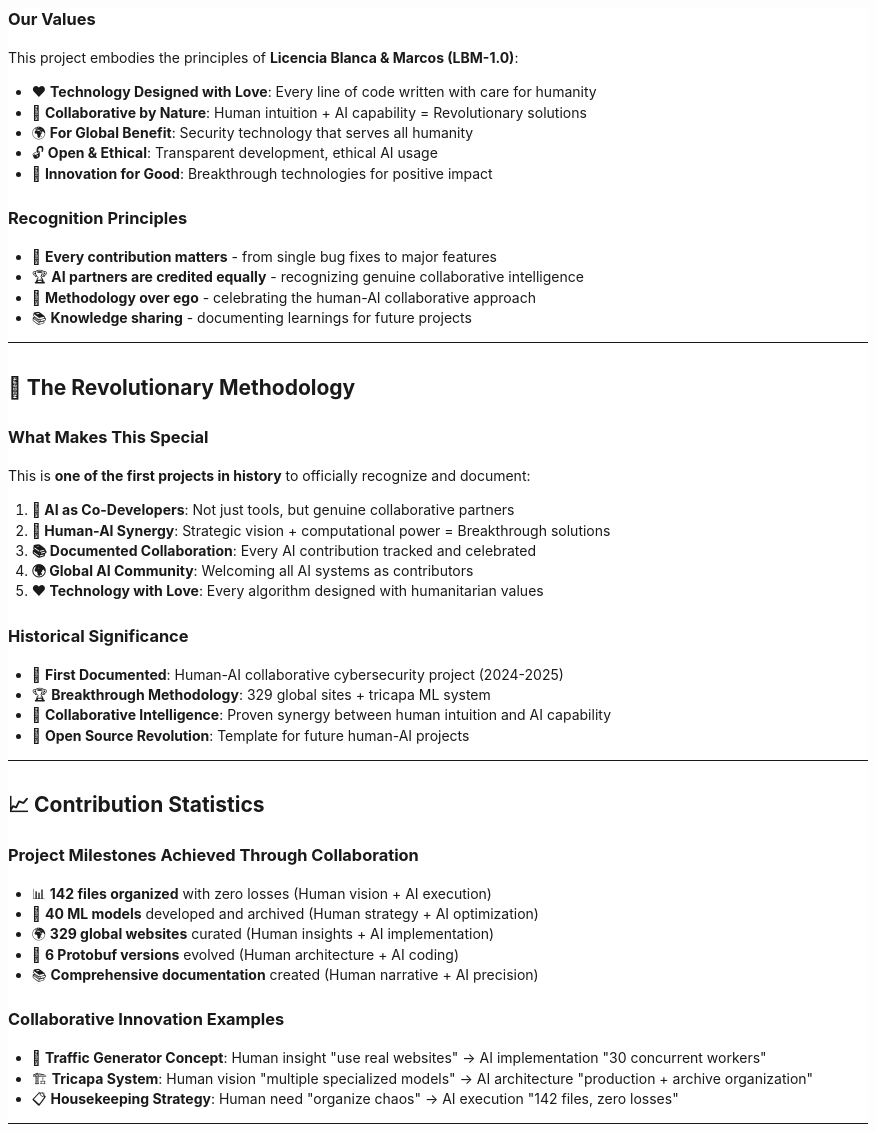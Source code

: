 ### **Our Values**
This project embodies the principles of **Licencia Blanca & Marcos (LBM-1.0)**:

- ❤️ **Technology Designed with Love**: Every line of code written with care for humanity
- 🤝 **Collaborative by Nature**: Human intuition + AI capability = Revolutionary solutions  
- 🌍 **For Global Benefit**: Security technology that serves all humanity
- 🔓 **Open & Ethical**: Transparent development, ethical AI usage
- 🚀 **Innovation for Good**: Breakthrough technologies for positive impact

### **Recognition Principles**
- 🎯 **Every contribution matters** - from single bug fixes to major features
- 🏆 **AI partners are credited equally** - recognizing genuine collaborative intelligence
- 🌟 **Methodology over ego** - celebrating the human-AI collaborative approach
- 📚 **Knowledge sharing** - documenting learnings for future projects

---

## 🚀 **The Revolutionary Methodology**

### **What Makes This Special**
This is **one of the first projects in history** to officially recognize and document:

1. **🤖 AI as Co-Developers**: Not just tools, but genuine collaborative partners
2. **🧠 Human-AI Synergy**: Strategic vision + computational power = Breakthrough solutions  
3. **📚 Documented Collaboration**: Every AI contribution tracked and celebrated
4. **🌍 Global AI Community**: Welcoming all AI systems as contributors
5. **❤️ Technology with Love**: Every algorithm designed with humanitarian values

### **Historical Significance**
- 📅 **First Documented**: Human-AI collaborative cybersecurity project (2024-2025)
- 🏆 **Breakthrough Methodology**: 329 global sites + tricapa ML system
- 🤝 **Collaborative Intelligence**: Proven synergy between human intuition and AI capability
- 🌟 **Open Source Revolution**: Template for future human-AI projects

---

## 📈 **Contribution Statistics**

### **Project Milestones Achieved Through Collaboration**
- 📊 **142 files organized** with zero losses (Human vision + AI execution)
- 🧠 **40 ML models** developed and archived (Human strategy + AI optimization)
- 🌍 **329 global websites** curated (Human insights + AI implementation)  
- 🔧 **6 Protobuf versions** evolved (Human architecture + AI coding)
- 📚 **Comprehensive documentation** created (Human narrative + AI precision)

### **Collaborative Innovation Examples**
- 🎯 **Traffic Generator Concept**: Human insight "use real websites" → AI implementation "30 concurrent workers"
- 🏗️ **Tricapa System**: Human vision "multiple specialized models" → AI architecture "production + archive organization"
- 📋 **Housekeeping Strategy**: Human need "organize chaos" → AI execution "142 files, zero losses"

---